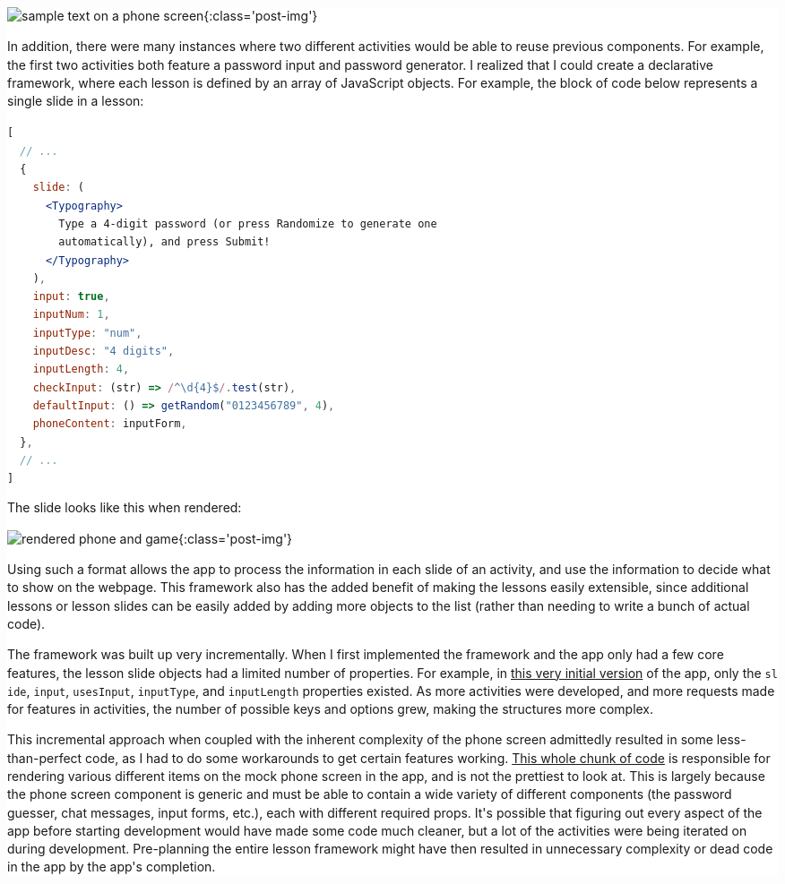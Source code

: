 ![sample text on a phone screen]({{site.baseurl}}/img/posts/passworks/layout.png){:class='post-img'}

In addition, there were many instances where two different activities would be able to reuse previous components. For example, the first two activities both feature a password input and password generator. I realized that I could create a declarative framework, where each lesson is defined by an array of JavaScript objects. For example, the block of code below represents a single slide in a lesson:

```jsx
[
  // ...
  {
    slide: (
      <Typography>
        Type a 4-digit password (or press Randomize to generate one
        automatically), and press Submit!
      </Typography>
    ),
    input: true,
    inputNum: 1,
    inputType: "num",
    inputDesc: "4 digits",
    inputLength: 4,
    checkInput: (str) => /^\d{4}$/.test(str),
    defaultInput: () => getRandom("0123456789", 4),
    phoneContent: inputForm,
  },
  // ...
]
```

The slide looks like this when rendered:

![rendered phone and game]({{site.baseurl}}/img/posts/passworks/example_slide.png){:class='post-img'}

Using such a format allows the app to process the information in each slide of an activity, and use the information to decide what to show on the webpage. This framework also has the added benefit of making the lessons easily extensible, since additional lessons or lesson slides can be easily added by adding more objects to the list (rather than needing to write a bunch of actual code).

The framework was built up very incrementally. When I first implemented the framework and the app only had a few core features, the lesson slide objects had a limited number of properties. For example, in [this very initial version](https://github.com/uclaacm/passworks/blob/26330fc42bf3d2bc040076095d53c63f00791bd5/src/constants/lessons.js) of the app, only the `slide`, `input`, `usesInput`, `inputType`, and `inputLength` properties existed. As more activities were developed, and more requests made for features in activities, the number of possible keys and options grew, making the structures more complex.

This incremental approach when coupled with the inherent complexity of the phone screen admittedly resulted in some less-than-perfect code, as I had to do some workarounds to get certain features working. [This whole chunk of code](https://github.com/uclaacm/passworks/blob/a2496efddccc0e11a9bf4e693fee5696bb96f70c/src/components/Main/Main.js#L208) is responsible for rendering various different items on the mock phone screen in the app, and is not the prettiest to look at. This is largely because the phone screen component is generic and must be able to contain a wide variety of different components (the password guesser, chat messages, input forms, etc.), each with different required props. It's possible that figuring out every aspect of the app before starting development would have made some code much cleaner, but a lot of the activities were being iterated on during development. Pre-planning the entire lesson framework might have then resulted in unnecessary complexity or dead code in the app by the app's completion.
